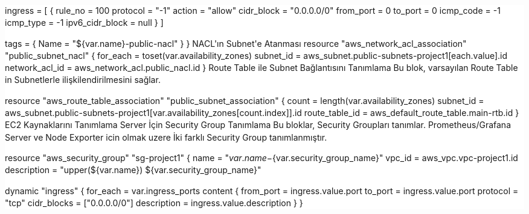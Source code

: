   ingress = [
    {
      rule_no       = 100
      protocol      = "-1"
      action        = "allow"
      cidr_block    = "0.0.0.0/0"
      from_port     = 0
      to_port       = 0
      icmp_code     = -1
      icmp_type     = -1
      ipv6_cidr_block = null
    }
  ]

  tags = {
    Name = "${var.name}-public-nacl"
  }
}
NACL'ın Subnet'e Atanması
resource "aws_network_acl_association" "public_subnet_nacl" {
  for_each = toset(var.availability_zones)
  subnet_id      = aws_subnet.public-subnets-project1[each.value].id
  network_acl_id = aws_network_acl.public_nacl.id
}
Route Table ile Subnet Bağlantısını Tanımlama
Bu blok, varsayılan Route Table in Subnetlerle ilişkilendirilmesini sağlar.

resource "aws_route_table_association" "public_subnet_association" {
  count          = length(var.availability_zones)
  subnet_id      = aws_subnet.public-subnets-project1[var.availability_zones[count.index]].id
  route_table_id = aws_default_route_table.main-rtb.id
}
EC2 Kaynaklarını Tanımlama
Server İçin Security Group Tanımlama
Bu bloklar, Security Groupları tanımlar. Prometheus/Grafana Server ve Node Exporter icin olmak uzere İki farklı Security Group tanımlanmıştır.

resource "aws_security_group" "sg-project1" {
  name        = "${var.name}-${var.security_group_name}"
  vpc_id      = aws_vpc.vpc-project1.id
  description = "upper(${var.name}) ${var.security_group_name}"

  dynamic "ingress" {
    for_each = var.ingress_ports
    content {
      from_port   = ingress.value.port
      to_port     = ingress.value.port
      protocol    = "tcp"
      cidr_blocks = ["0.0.0.0/0"]
      description = ingress.value.description
    }
  }
